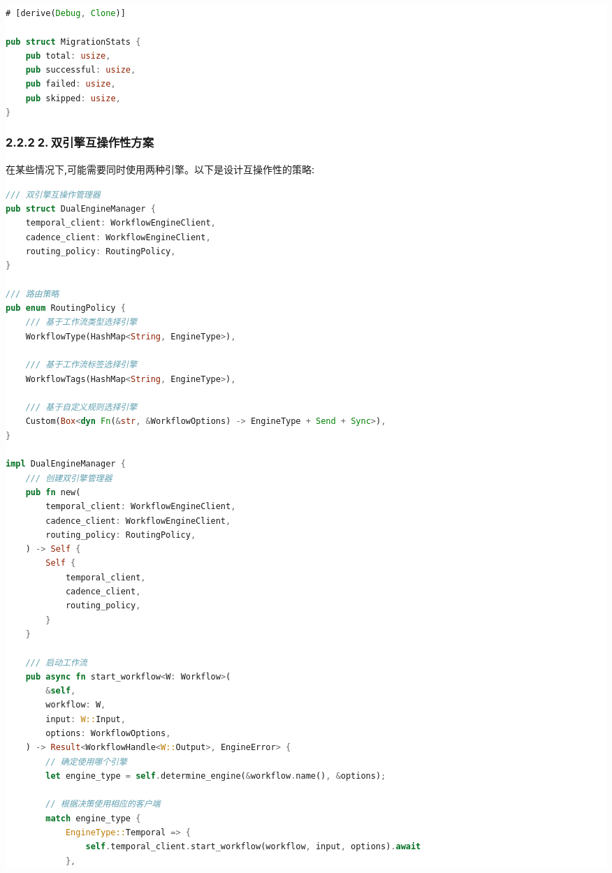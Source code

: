 ```rust
# [derive(Debug, Clone)]

pub struct MigrationStats {
    pub total: usize,
    pub successful: usize,
    pub failed: usize,
    pub skipped: usize,
}

```

### 2.2.2 2. 双引擎互操作性方案

在某些情况下,可能需要同时使用两种引擎。以下是设计互操作性的策略:

```rust
/// 双引擎互操作管理器
pub struct DualEngineManager {
    temporal_client: WorkflowEngineClient,
    cadence_client: WorkflowEngineClient,
    routing_policy: RoutingPolicy,
}

/// 路由策略
pub enum RoutingPolicy {
    /// 基于工作流类型选择引擎
    WorkflowType(HashMap<String, EngineType>),
  
    /// 基于工作流标签选择引擎
    WorkflowTags(HashMap<String, EngineType>),
  
    /// 基于自定义规则选择引擎
    Custom(Box<dyn Fn(&str, &WorkflowOptions) -> EngineType + Send + Sync>),
}

impl DualEngineManager {
    /// 创建双引擎管理器
    pub fn new(
        temporal_client: WorkflowEngineClient,
        cadence_client: WorkflowEngineClient,
        routing_policy: RoutingPolicy,
    ) -> Self {
        Self {
            temporal_client,
            cadence_client,
            routing_policy,
        }
    }
  
    /// 启动工作流
    pub async fn start_workflow<W: Workflow>(
        &self,
        workflow: W,
        input: W::Input,
        options: WorkflowOptions,
    ) -> Result<WorkflowHandle<W::Output>, EngineError> {
        // 确定使用哪个引擎
        let engine_type = self.determine_engine(&workflow.name(), &options);
  
        // 根据决策使用相应的客户端
        match engine_type {
            EngineType::Temporal => {
                self.temporal_client.start_workflow(workflow, input, options).await
            },
```
